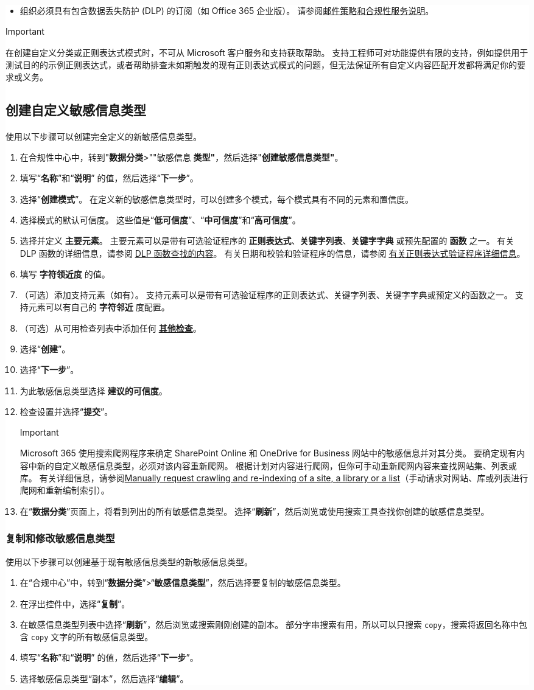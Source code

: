 - 组织必须具有包含数据丢失防护 (DLP) 的订阅（如 Office 365 企业版）。 请参阅[邮件策略和合规性服务说明](/office365/servicedescriptions/exchange-online-protection-service-description/messaging-policy-and-compliance-servicedesc)。 


> [!IMPORTANT]
> 在创建自定义分类或正则表达式模式时，不可从 Microsoft 客户服务和支持获取帮助。 支持工程师可对功能提供有限的支持，例如提供用于测试目的的示例正则表达式，或者帮助排查未如期触发的现有正则表达式模式的问题，但无法保证所有自定义内容匹配开发都将满足你的要求或义务。

## <a name="create-a-custom-sensitive-information-type"></a>创建自定义敏感信息类型

使用以下步骤可以创建完全定义的新敏感信息类型。 

1. 在合规性中心中，转到"**数据分类**\>""敏感信息 **类型"**，然后选择"**创建敏感信息类型"**。

2. 填写“**名称**”和“**说明**” 的值，然后选择“**下一步**”。

3. 选择“**创建模式**”。 在定义新的敏感信息类型时，可以创建多个模式，每个模式具有不同的元素和置信度。

4. 选择模式的默认可信度。 这些值是“**低可信度**”、“**中可信度**”和“**高可信度**”。

5. 选择并定义 **主要元素**。 主要元素可以是带有可选验证程序的 **正则表达式**、**关键字列表**、**关键字字典** 或预先配置的 **函数** 之一。 有关 DLP 函数的详细信息，请参阅 [DLP 函数查找的内容](what-the-dlp-functions-look-for.md)。 有关日期和校验和验证程序的信息，请参阅 [有关正则表达式验证程序详细信息](#more-information-on-regular-expression-validators)。

6. 填写 **字符领近度** 的值。

7. （可选）添加支持元素（如有）。 支持元素可以是带有可选验证程序的正则表达式、关键字列表、关键字字典或预定义的函数之一。 支持元素可以有自己的 **字符邻近** 度配置。 

8. （可选）从可用检查列表中添加任何 [**其他检查**](#more-information-on-additional-checks)。

9. 选择“**创建**”。

10. 选择“**下一步**”。

11. 为此敏感信息类型选择 **建议的可信度**。

12. 检查设置并选择“**提交**”。

    > [!IMPORTANT]
    > Microsoft 365 使用搜索爬网程序来确定 SharePoint Online 和 OneDrive for Business 网站中的敏感信息并对其分类。 要确定现有内容中新的自定义敏感信息类型，必须对该内容重新爬网。 根据计划对内容进行爬网，但你可手动重新爬网内容来查找网站集、列表或库。 有关详细信息，请参阅[Manually request crawling and re-indexing of a site, a library or a list](/sharepoint/crawl-site-content)（手动请求对网站、库或列表进行爬网和重新编制索引）。

13. 在“**数据分类**”页面上，将看到列出的所有敏感信息类型。 选择“**刷新**”，然后浏览或使用搜索工具查找你创建的敏感信息类型。

### <a name="copy-and-modify-a-sensitive-information-type"></a>复制和修改敏感信息类型

使用以下步骤可以创建基于现有敏感信息类型的新敏感信息类型。 

1. 在“合规中心”中，转到“**数据分类**”\>“**敏感信息类型**”，然后选择要复制的敏感信息类型。

2. 在浮出控件中，选择“**复制**”。

3. 在敏感信息类型列表中选择“**刷新**”，然后浏览或搜索刚刚创建的副本。 部分字串搜索有用，所以可以只搜索 `copy`，搜索将返回名称中包含 `copy` 文字的所有敏感信息类型。 

4. 填写“**名称**”和“**说明**” 的值，然后选择“**下一步**”。

5. 选择敏感信息类型“副本”，然后选择“**编辑**”。 

